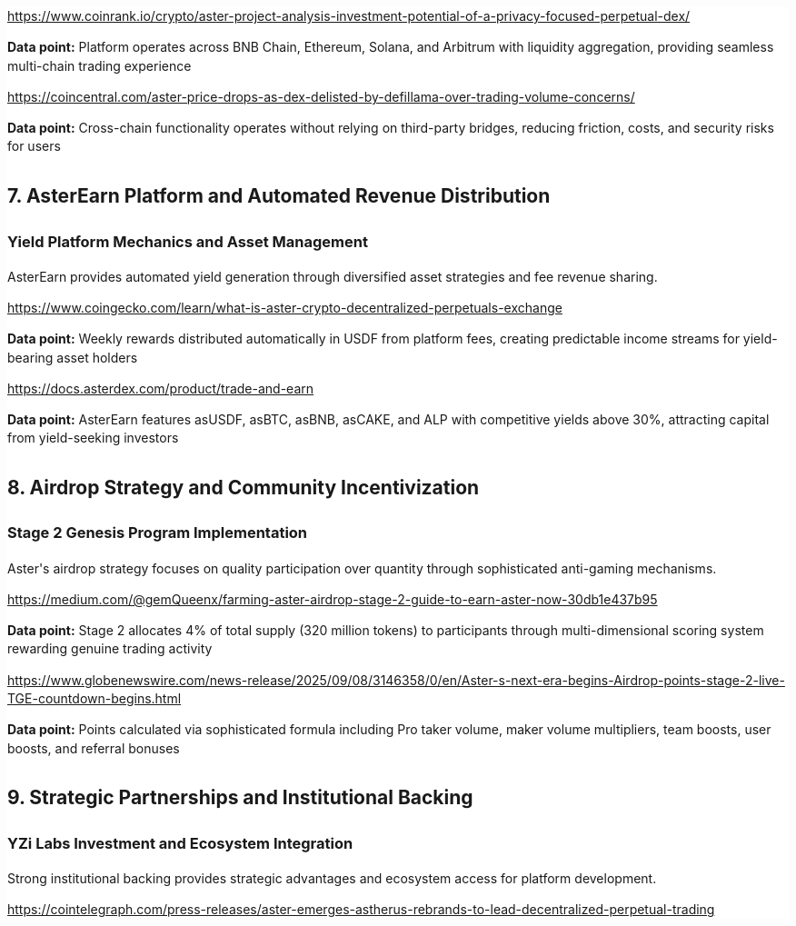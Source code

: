 https://www.coinrank.io/crypto/aster-project-analysis-investment-potential-of-a-privacy-focused-perpetual-dex/

**Data point:** Platform operates across BNB Chain, Ethereum, Solana, and Arbitrum with liquidity aggregation, providing seamless multi-chain trading experience

https://coincentral.com/aster-price-drops-as-dex-delisted-by-defillama-over-trading-volume-concerns/

**Data point:** Cross-chain functionality operates without relying on third-party bridges, reducing friction, costs, and security risks for users

## 7. AsterEarn Platform and Automated Revenue Distribution

### Yield Platform Mechanics and Asset Management

AsterEarn provides automated yield generation through diversified asset strategies and fee revenue sharing.

https://www.coingecko.com/learn/what-is-aster-crypto-decentralized-perpetuals-exchange

**Data point:** Weekly rewards distributed automatically in USDF from platform fees, creating predictable income streams for yield-bearing asset holders

https://docs.asterdex.com/product/trade-and-earn

**Data point:** AsterEarn features asUSDF, asBTC, asBNB, asCAKE, and ALP with competitive yields above 30%, attracting capital from yield-seeking investors

## 8. Airdrop Strategy and Community Incentivization

### Stage 2 Genesis Program Implementation

Aster's airdrop strategy focuses on quality participation over quantity through sophisticated anti-gaming mechanisms.

https://medium.com/@gemQueenx/farming-aster-airdrop-stage-2-guide-to-earn-aster-now-30db1e437b95

**Data point:** Stage 2 allocates 4% of total supply (320 million tokens) to participants through multi-dimensional scoring system rewarding genuine trading activity

https://www.globenewswire.com/news-release/2025/09/08/3146358/0/en/Aster-s-next-era-begins-Airdrop-points-stage-2-live-TGE-countdown-begins.html

**Data point:** Points calculated via sophisticated formula including Pro taker volume, maker volume multipliers, team boosts, user boosts, and referral bonuses

## 9. Strategic Partnerships and Institutional Backing

### YZi Labs Investment and Ecosystem Integration

Strong institutional backing provides strategic advantages and ecosystem access for platform development.

https://cointelegraph.com/press-releases/aster-emerges-astherus-rebrands-to-lead-decentralized-perpetual-trading
